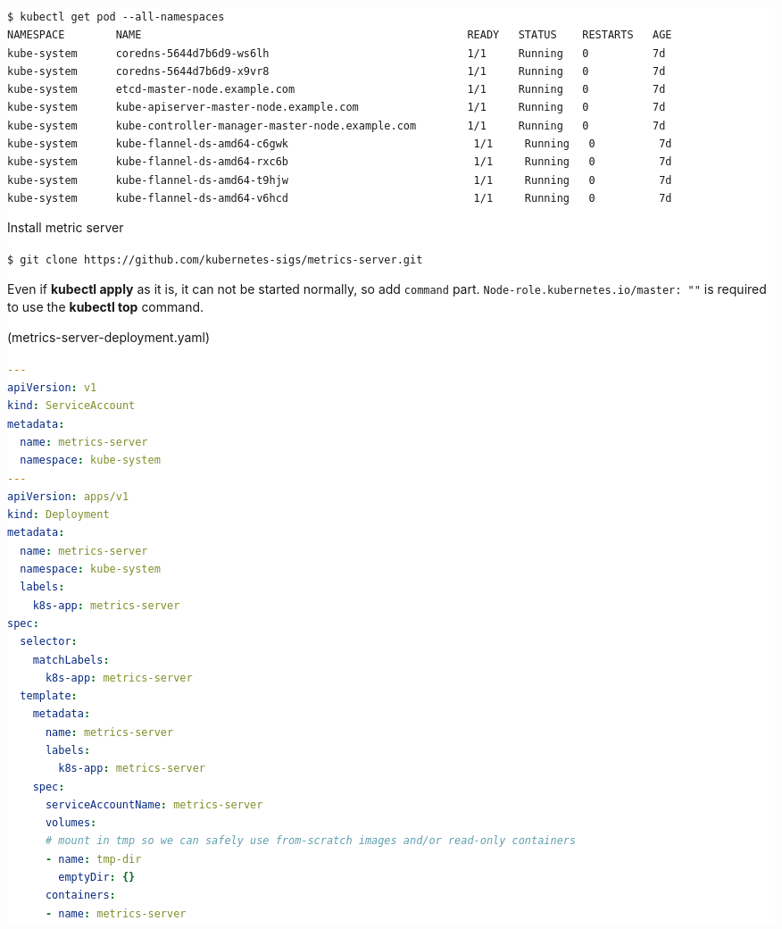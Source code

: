 ```terminal
$ kubectl get pod --all-namespaces
NAMESPACE        NAME                                                   READY   STATUS    RESTARTS   AGE
kube-system      coredns-5644d7b6d9-ws6lh                               1/1     Running   0          7d
kube-system      coredns-5644d7b6d9-x9vr8                               1/1     Running   0          7d
kube-system      etcd-master-node.example.com                           1/1     Running   0          7d
kube-system      kube-apiserver-master-node.example.com                 1/1     Running   0          7d
kube-system      kube-controller-manager-master-node.example.com        1/1     Running   0          7d
kube-system      kube-flannel-ds-amd64-c6gwk                             1/1     Running   0          7d
kube-system      kube-flannel-ds-amd64-rxc6b                             1/1     Running   0          7d
kube-system      kube-flannel-ds-amd64-t9hjw                             1/1     Running   0          7d
kube-system      kube-flannel-ds-amd64-v6hcd                             1/1     Running   0          7d
```

Install metric server

```terminal
$ git clone https://github.com/kubernetes-sigs/metrics-server.git
```

Even if __kubectl apply__ as it is, it can not be started normally, so add `command` part.
`Node-role.kubernetes.io/master: ""` is required to use the __kubectl top__ command.

(metrics-server-deployment.yaml)

```yaml
---
apiVersion: v1
kind: ServiceAccount
metadata:
  name: metrics-server
  namespace: kube-system
---
apiVersion: apps/v1
kind: Deployment
metadata:
  name: metrics-server
  namespace: kube-system
  labels:
    k8s-app: metrics-server
spec:
  selector:
    matchLabels:
      k8s-app: metrics-server
  template:
    metadata:
      name: metrics-server
      labels:
        k8s-app: metrics-server
    spec:
      serviceAccountName: metrics-server
      volumes:
      # mount in tmp so we can safely use from-scratch images and/or read-only containers
      - name: tmp-dir
        emptyDir: {}
      containers:
      - name: metrics-server
```